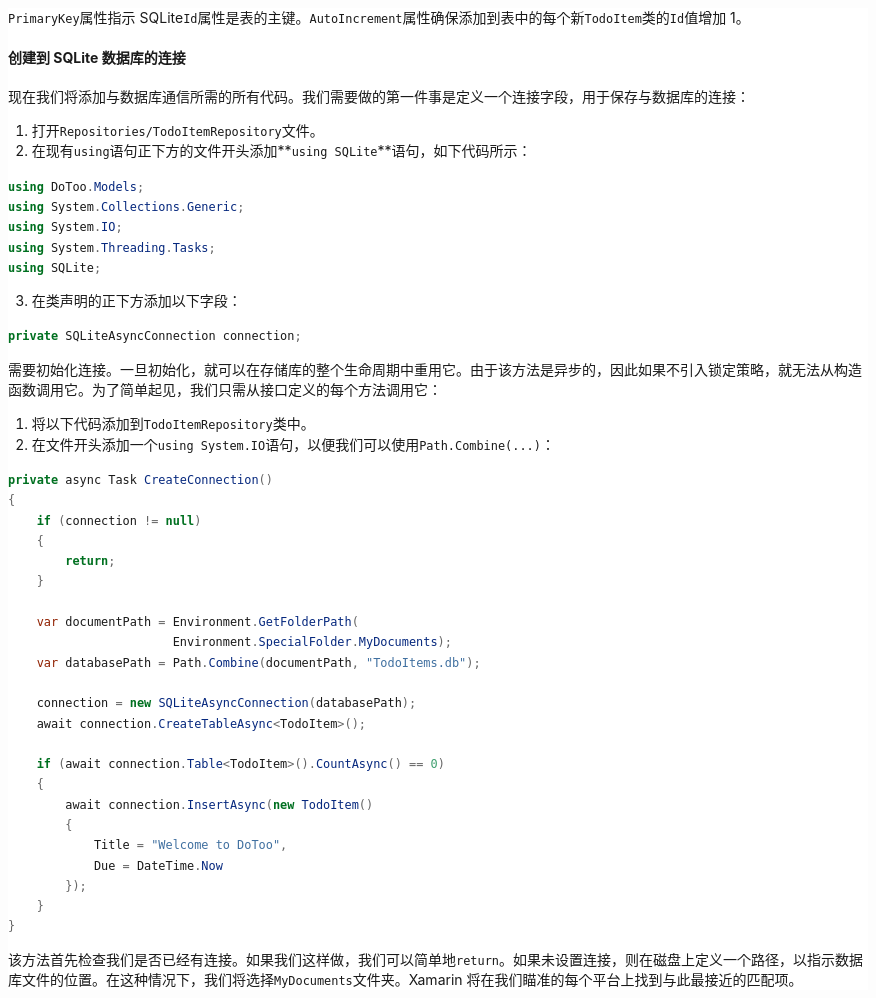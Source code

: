 `PrimaryKey`属性指示 SQLite`Id`属性是表的主键。`AutoIncrement`属性确保添加到表中的每个新`TodoItem`类的`Id`值增加 1。

#### 创建到 SQLite 数据库的连接

现在我们将添加与数据库通信所需的所有代码。我们需要做的第一件事是定义一个连接字段，用于保存与数据库的连接：

1.  打开`Repositories/TodoItemRepository`文件。
2.  在现有`using`语句正下方的文件开头添加**`using SQLite`**语句，如下代码所示：

```cs
using DoToo.Models;
using System.Collections.Generic;
using System.IO;
using System.Threading.Tasks;
using SQLite;
```

3.  在类声明的正下方添加以下字段：

```cs
private SQLiteAsyncConnection connection;
```

需要初始化连接。一旦初始化，就可以在存储库的整个生命周期中重用它。由于该方法是异步的，因此如果不引入锁定策略，就无法从构造函数调用它。为了简单起见，我们只需从接口定义的每个方法调用它：

1.  将以下代码添加到`TodoItemRepository`类中。
2.  在文件开头添加一个`using System.IO`语句，以便我们可以使用`Path.Combine(...)`：

```cs
private async Task CreateConnection()
{
    if (connection != null)
    {
        return;
    }

    var documentPath = Environment.GetFolderPath(
                       Environment.SpecialFolder.MyDocuments);
    var databasePath = Path.Combine(documentPath, "TodoItems.db"); 

    connection = new SQLiteAsyncConnection(databasePath);
    await connection.CreateTableAsync<TodoItem>();

    if (await connection.Table<TodoItem>().CountAsync() == 0)
    {
        await connection.InsertAsync(new TodoItem() 
        { 
            Title = "Welcome to DoToo",
            Due = DateTime.Now 
        });
    }
} 
```

该方法首先检查我们是否已经有连接。如果我们这样做，我们可以简单地`return`。如果未设置连接，则在磁盘上定义一个路径，以指示数据库文件的位置。在这种情况下，我们将选择`MyDocuments`文件夹。Xamarin 将在我们瞄准的每个平台上找到与此最接近的匹配项。
